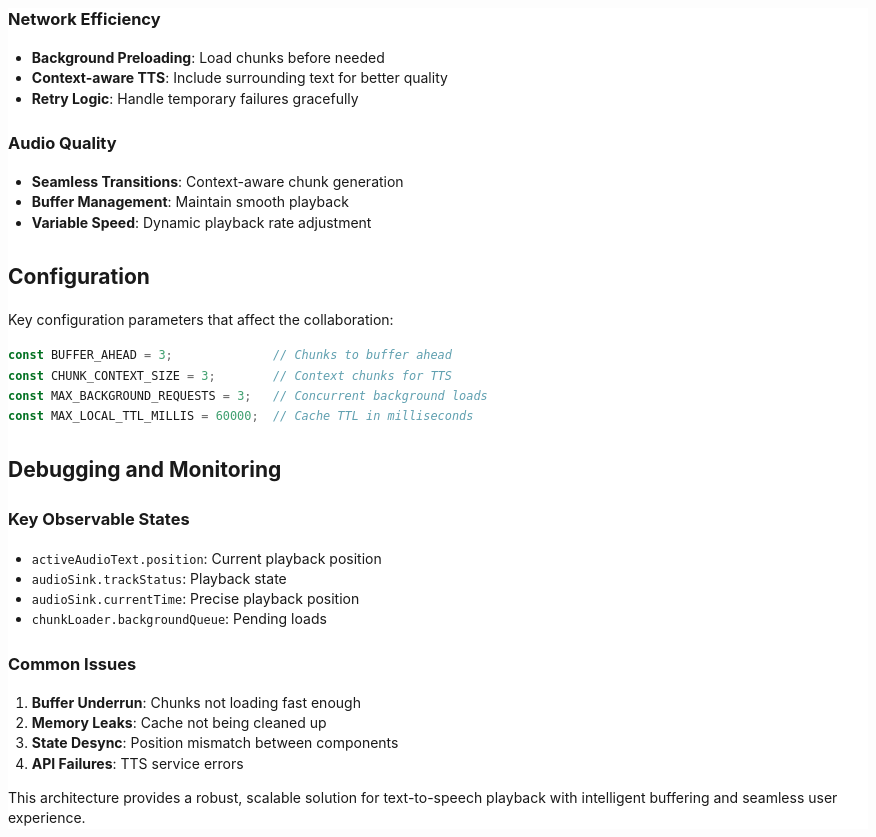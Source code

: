 ### Network Efficiency
- **Background Preloading**: Load chunks before needed
- **Context-aware TTS**: Include surrounding text for better quality
- **Retry Logic**: Handle temporary failures gracefully

### Audio Quality
- **Seamless Transitions**: Context-aware chunk generation
- **Buffer Management**: Maintain smooth playback
- **Variable Speed**: Dynamic playback rate adjustment

## Configuration

Key configuration parameters that affect the collaboration:

```typescript
const BUFFER_AHEAD = 3;              // Chunks to buffer ahead
const CHUNK_CONTEXT_SIZE = 3;        // Context chunks for TTS
const MAX_BACKGROUND_REQUESTS = 3;   // Concurrent background loads
const MAX_LOCAL_TTL_MILLIS = 60000;  // Cache TTL in milliseconds
```

## Debugging and Monitoring

### Key Observable States
- `activeAudioText.position`: Current playback position
- `audioSink.trackStatus`: Playback state
- `audioSink.currentTime`: Precise playback position
- `chunkLoader.backgroundQueue`: Pending loads

### Common Issues
1. **Buffer Underrun**: Chunks not loading fast enough
2. **Memory Leaks**: Cache not being cleaned up
3. **State Desync**: Position mismatch between components
4. **API Failures**: TTS service errors

This architecture provides a robust, scalable solution for text-to-speech playback with intelligent buffering and seamless user experience. 